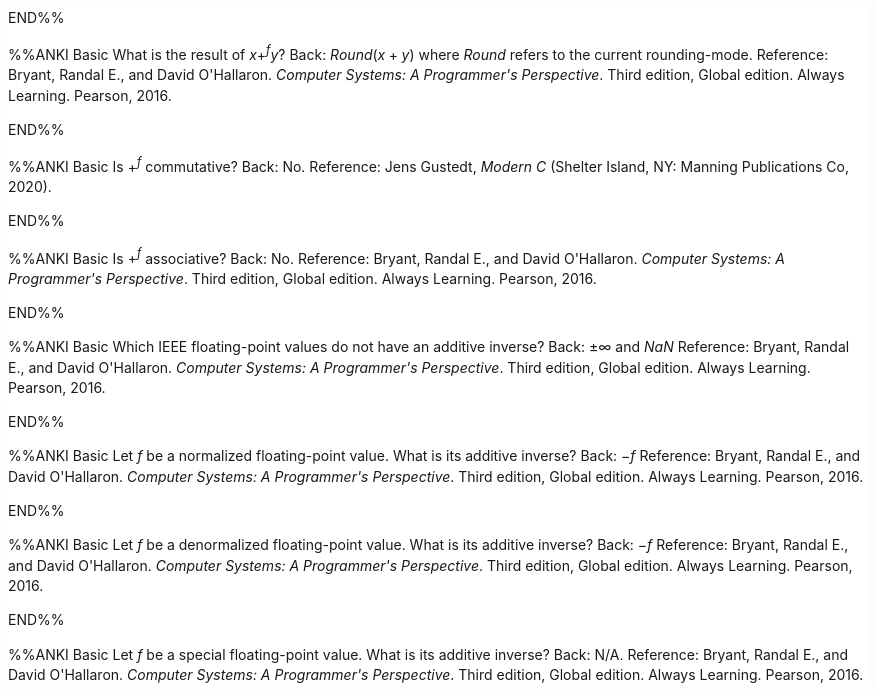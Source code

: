 END%%

%%ANKI
Basic
What is the result of $x +^f y$?
Back: $Round(x + y)$ where $Round$ refers to the current rounding-mode.
Reference: Bryant, Randal E., and David O'Hallaron. *Computer Systems: A Programmer's Perspective*. Third edition, Global edition. Always Learning. Pearson, 2016.

END%%

%%ANKI
Basic
Is $+^f$ commutative?
Back: No.
Reference: Jens Gustedt, _Modern C_ (Shelter Island, NY: Manning Publications Co, 2020).

END%%

%%ANKI
Basic
Is $+^f$ associative?
Back: No.
Reference: Bryant, Randal E., and David O'Hallaron. *Computer Systems: A Programmer's Perspective*. Third edition, Global edition. Always Learning. Pearson, 2016.

END%%

%%ANKI
Basic
Which IEEE floating-point values do not have an additive inverse?
Back: $\pm\infty$ and $NaN$
Reference: Bryant, Randal E., and David O'Hallaron. *Computer Systems: A Programmer's Perspective*. Third edition, Global edition. Always Learning. Pearson, 2016.

END%%

%%ANKI
Basic
Let $f$ be a normalized floating-point value. What is its additive inverse?
Back: $-f$
Reference: Bryant, Randal E., and David O'Hallaron. *Computer Systems: A Programmer's Perspective*. Third edition, Global edition. Always Learning. Pearson, 2016.

END%%

%%ANKI
Basic
Let $f$ be a denormalized floating-point value. What is its additive inverse?
Back: $-f$
Reference: Bryant, Randal E., and David O'Hallaron. *Computer Systems: A Programmer's Perspective*. Third edition, Global edition. Always Learning. Pearson, 2016.

END%%

%%ANKI
Basic
Let $f$ be a special floating-point value. What is its additive inverse?
Back: N/A.
Reference: Bryant, Randal E., and David O'Hallaron. *Computer Systems: A Programmer's Perspective*. Third edition, Global edition. Always Learning. Pearson, 2016.
